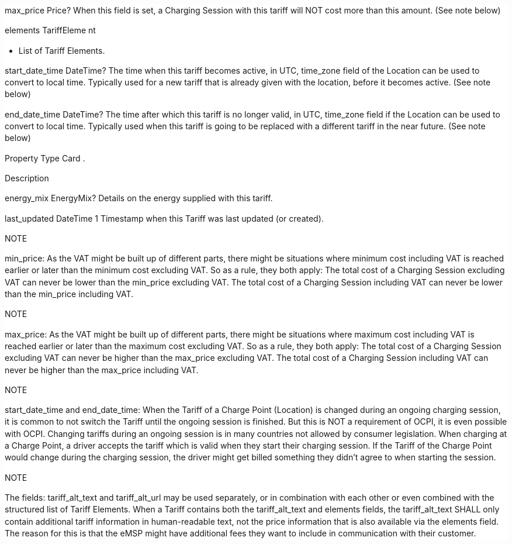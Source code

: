  max_price Price? When this field is set, a Charging Session with this tariff will NOT cost more than this amount. (See note below) 

 elements TariffEleme nt 

 + List of Tariff Elements. 

 start_date_time DateTime? The time when this tariff becomes active, in UTC, time_zone field of the Location can be used to convert to local time. Typically used for a new tariff that is already given with the location, before it becomes active. (See note below) 

 end_date_time DateTime? The time after which this tariff is no longer valid, in UTC, time_zone field if the Location can be used to convert to local time. Typically used when this tariff is going to be replaced with a different tariff in the near future. (See note below) 


 Property Type Card . 

 Description 

 energy_mix EnergyMix? Details on the energy supplied with this tariff. 

 last_updated DateTime 1 Timestamp when this Tariff was last updated (or created). 

 NOTE 

 min_price: As the VAT might be built up of different parts, there might be situations where minimum cost including VAT is reached earlier or later than the minimum cost excluding VAT. So as a rule, they both apply: The total cost of a Charging Session excluding VAT can never be lower than the min_price excluding VAT. The total cost of a Charging Session including VAT can never be lower than the min_price including VAT. 

 NOTE 

 max_price: As the VAT might be built up of different parts, there might be situations where maximum cost including VAT is reached earlier or later than the maximum cost excluding VAT. So as a rule, they both apply: The total cost of a Charging Session excluding VAT can never be higher than the max_price excluding VAT. The total cost of a Charging Session including VAT can never be higher than the max_price including VAT. 

 NOTE 

 start_date_time and end_date_time: When the Tariff of a Charge Point (Location) is changed during an ongoing charging session, it is common to not switch the Tariff until the ongoing session is finished. But this is NOT a requirement of OCPI, it is even possible with OCPI. Changing tariffs during an ongoing session is in many countries not allowed by consumer legislation. When charging at a Charge Point, a driver accepts the tariff which is valid when they start their charging session. If the Tariff of the Charge Point would change during the charging session, the driver might get billed something they didn’t agree to when starting the session. 

 NOTE 

 The fields: tariff_alt_text and tariff_alt_url may be used separately, or in combination with each other or even combined with the structured list of Tariff Elements. When a Tariff contains both the tariff_alt_text and elements fields, the tariff_alt_text SHALL only contain additional tariff information in human-readable text, not the price information that is also available via the elements field. The reason for this is that the eMSP might have additional fees they want to include in communication with their customer. 
